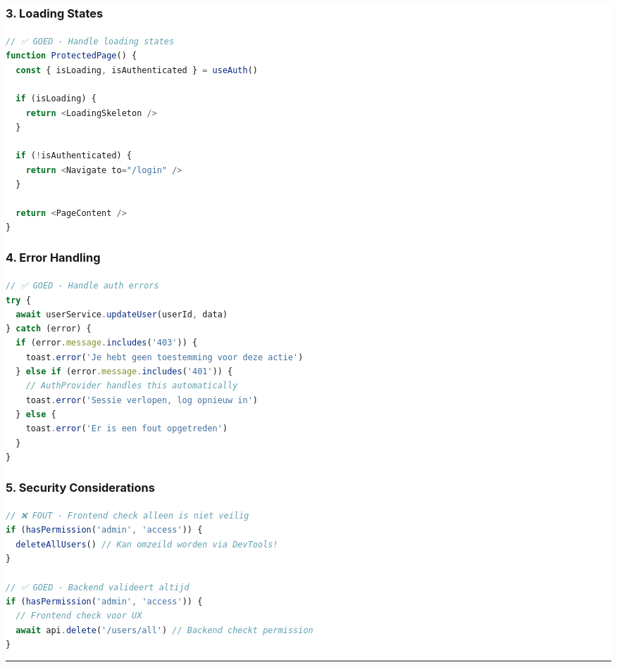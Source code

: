 ### 3. Loading States

```typescript
// ✅ GOED - Handle loading states
function ProtectedPage() {
  const { isLoading, isAuthenticated } = useAuth()
  
  if (isLoading) {
    return <LoadingSkeleton />
  }
  
  if (!isAuthenticated) {
    return <Navigate to="/login" />
  }
  
  return <PageContent />
}
```

### 4. Error Handling

```typescript
// ✅ GOED - Handle auth errors
try {
  await userService.updateUser(userId, data)
} catch (error) {
  if (error.message.includes('403')) {
    toast.error('Je hebt geen toestemming voor deze actie')
  } else if (error.message.includes('401')) {
    // AuthProvider handles this automatically
    toast.error('Sessie verlopen, log opnieuw in')
  } else {
    toast.error('Er is een fout opgetreden')
  }
}
```

### 5. Security Considerations

```typescript
// ❌ FOUT - Frontend check alleen is niet veilig
if (hasPermission('admin', 'access')) {
  deleteAllUsers() // Kan omzeild worden via DevTools!
}

// ✅ GOED - Backend valideert altijd
if (hasPermission('admin', 'access')) {
  // Frontend check voor UX
  await api.delete('/users/all') // Backend checkt permission
}
```

---

